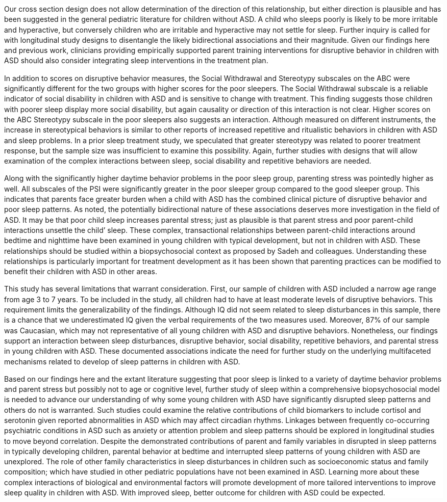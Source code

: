 Our cross section design does not allow determination of the direction of this relationship, but either direction is plausible and has been suggested in the general pediatric literature for children without ASD. A child who sleeps poorly is likely to be more irritable and hyperactive, but conversely children who are irritable and hyperactive may not settle for sleep. Further inquiry is called for with longitudinal study designs to disentangle the likely bidirectional associations and their magnitude. Given our findings here and previous work, clinicians providing empirically supported parent training interventions for disruptive behavior in children with ASD should also consider integrating sleep interventions in the treatment plan.

In addition to scores on disruptive behavior measures, the Social Withdrawal and Stereotypy subscales on the ABC were significantly different for the two groups with higher scores for the poor sleepers. The Social Withdrawal subscale is a reliable indicator of social disability in children with ASD and is sensitive to change with treatment. This finding suggests those children with poorer sleep display more social disability, but again causality or direction of this interaction is not clear. Higher scores on the ABC Stereotypy subscale in the poor sleepers also suggests an interaction. Although measured on different instruments, the increase in stereotypical behaviors is similar to other reports of increased repetitive and ritualistic behaviors in children with ASD and sleep problems. In a prior sleep treatment study, we speculated that greater stereotypy was related to poorer treatment response, but the sample size was insufficient to examine this possibility. Again, further studies with designs that will allow examination of the complex interactions between sleep, social disability and repetitive behaviors are needed.

Along with the significantly higher daytime behavior problems in the poor sleep group, parenting stress was pointedly higher as well. All subscales of the PSI were significantly greater in the poor sleeper group compared to the good sleeper group. This indicates that parents face greater burden when a child with ASD has the combined clinical picture of disruptive behavior and poor sleep patterns. As noted, the potentially bidirectional nature of these associations deserves more investigation in the field of ASD. It may be that poor child sleep increases parental stress; just as plausible is that parent stress and poor parent-child interactions unsettle the child’ sleep. These complex, transactional relationships between parent-child interactions around bedtime and nighttime have been examined in young children with typical development, but not in children with ASD. These relationships should be studied within a biopsychosocial context as proposed by Sadeh and colleagues. Understanding these relationships is particularly important for treatment development as it has been shown that parenting practices can be modified to benefit their children with ASD in other areas.

This study has several limitations that warrant consideration. First, our sample of children with ASD included a narrow age range from age 3 to 7 years. To be included in the study, all children had to have at least moderate levels of disruptive behaviors. This requirement limits the generalizability of the findings. Although IQ did not seem related to sleep disturbances in this sample, there is a chance that we underestimated IQ given the verbal requirements of the two measures used. Moreover, 87% of our sample was Caucasian, which may not representative of all young children with ASD and disruptive behaviors. Nonetheless, our findings support an interaction between sleep disturbances, disruptive behavior, social disability, repetitive behaviors, and parental stress in young children with ASD. These documented associations indicate the need for further study on the underlying multifaceted mechanisms related to develop of sleep patterns in children with ASD.

Based on our findings here and the extant literature suggesting that poor sleep is linked to a variety of daytime behavior problems and parent stress but possibly not to age or cognitive level, further study of sleep within a comprehensive biopsychosocial model is needed to advance our understanding of why some young children with ASD have significantly disrupted sleep patterns and others do not is warranted. Such studies could examine the relative contributions of child biomarkers to include cortisol and serotonin given reported abnormalities in ASD which may affect circadian rhythms. Linkages between frequently co-occurring psychiatric conditions in ASD such as anxiety or attention problem and sleep patterns should be explored in longitudinal studies to move beyond correlation. Despite the demonstrated contributions of parent and family variables in disrupted in sleep patterns in typically developing children, parental behavior at bedtime and interrupted sleep patterns of young children with ASD are unexplored. The role of other family characteristics in sleep disturbances in children such as socioeconomic status and family composition; which have studied in other pediatric populations have not been examined in ASD. Learning more about these complex interactions of biological and environmental factors will promote development of more tailored interventions to improve sleep quality in children with ASD. With improved sleep, better outcome for children with ASD could be expected.
